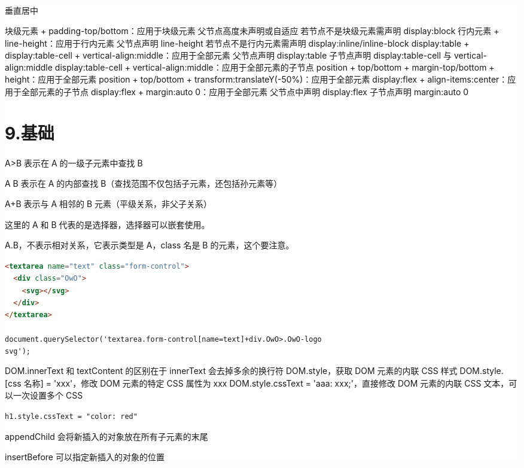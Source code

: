 垂直居中

块级元素 + padding-top/bottom：应用于块级元素
父节点高度未声明或自适应
若节点不是块级元素需声明 display:block
行内元素 + line-height：应用于行内元素
父节点声明 line-height
若节点不是行内元素需声明 display:inline/inline-block
display:table + display:table-cell + vertical-align:middle：应用于全部元素
父节点声明 display:table
子节点声明 display:table-cell 与 vertical-align:middle
display:table-cell + vertical-align:middle：应用于全部元素的子节点
position + top/bottom + margin-top/bottom + height：应用于全部元素
position + top/bottom + transform:translateY(-50%)：应用于全部元素
display:flex + align-items:center：应用于全部元素的子节点
display:flex + margin:auto 0：应用于全部元素
父节点中声明 display:flex
子节点声明 margin:auto 0

# 9.基础

A>B 表示在 A 的一级子元素中查找 B

A B 表示在 A 的内部查找 B（查找范围不仅包括子元素，还包括孙元素等）

A+B 表示与 A 相邻的 B 元素（平级关系，非父子关系）

这里的 A 和 B 代表的是选择器，选择器可以嵌套使用。

A.B，不表示相对关系，它表示类型是 A，class 名是 B 的元素，这个要注意。

```html
<textarea name="text" class="form-control">
  <div class="OwO">
    <svg></svg>
  </div>
</textarea>

document.querySelector('textarea.form-control[name=text]+div.OwO>.OwO-logo
svg');
```

DOM.innerText 和 textContent 的区别在于 innerText 会去掉多余的换行符
DOM.style，获取 DOM 元素的内联 CSS 样式
DOM.style.[css 名称] = 'xxx'，修改 DOM 元素的特定 CSS 属性为 xxx
DOM.style.cssText = 'aaa: xxx;'，直接修改 DOM 元素的内联 CSS 文本，可以一次设置多个 CSS

```
h1.style.cssText = "color: red"

```

appendChild 会将新插入的对象放在所有子元素的末尾

insertBefore 可以指定新插入的对象的位置
